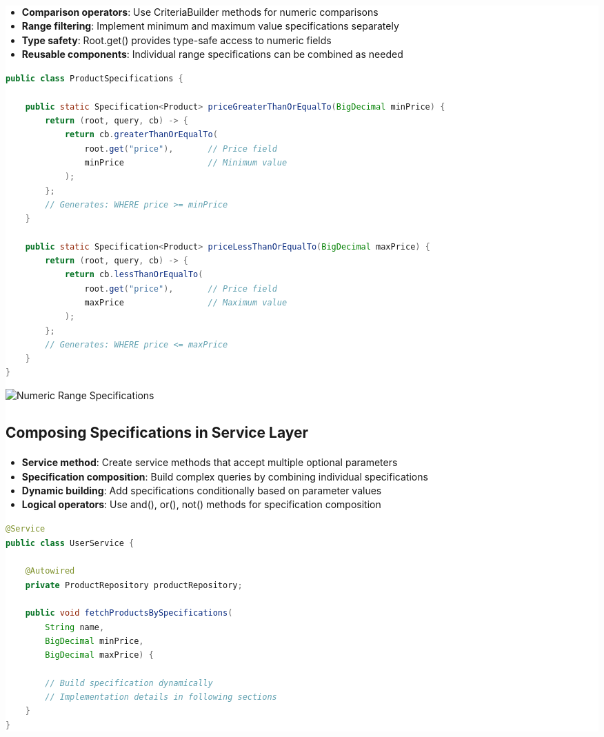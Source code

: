 - **Comparison operators**: Use CriteriaBuilder methods for numeric comparisons
- **Range filtering**: Implement minimum and maximum value specifications separately
- **Type safety**: Root.get() provides type-safe access to numeric fields
- **Reusable components**: Individual range specifications can be combined as needed

```java
public class ProductSpecifications {
    
    public static Specification<Product> priceGreaterThanOrEqualTo(BigDecimal minPrice) {
        return (root, query, cb) -> {
            return cb.greaterThanOrEqualTo(
                root.get("price"),       // Price field
                minPrice                 // Minimum value
            );
        };
        // Generates: WHERE price >= minPrice
    }
    
    public static Specification<Product> priceLessThanOrEqualTo(BigDecimal maxPrice) {
        return (root, query, cb) -> {
            return cb.lessThanOrEqualTo(
                root.get("price"),       // Price field
                maxPrice                 // Maximum value
            );
        };
        // Generates: WHERE price <= maxPrice
    }
}
```

![Numeric Range Specifications](assets/numeric-range-specifications.png)

## Composing Specifications in Service Layer

- **Service method**: Create service methods that accept multiple optional parameters
- **Specification composition**: Build complex queries by combining individual specifications
- **Dynamic building**: Add specifications conditionally based on parameter values
- **Logical operators**: Use and(), or(), not() methods for specification composition

```java
@Service
public class UserService {
    
    @Autowired
    private ProductRepository productRepository;
    
    public void fetchProductsBySpecifications(
        String name, 
        BigDecimal minPrice, 
        BigDecimal maxPrice) {
        
        // Build specification dynamically
        // Implementation details in following sections
    }
}
```
